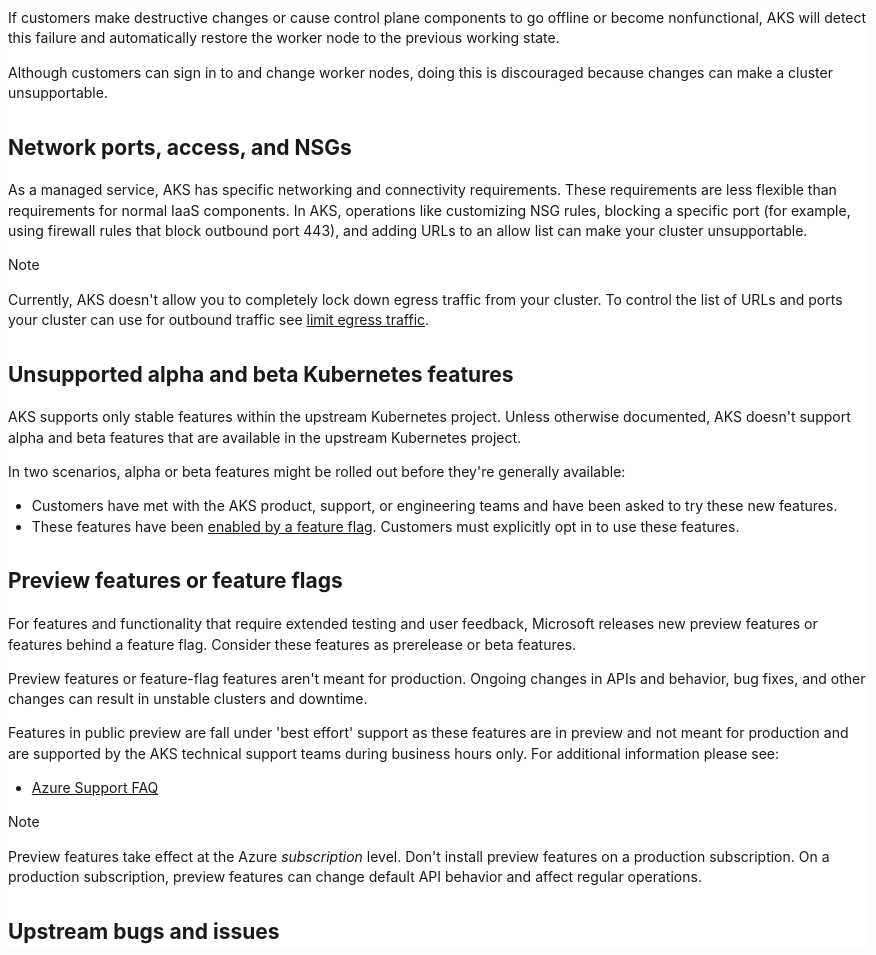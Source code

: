 If customers make destructive changes or cause control plane components to go offline or become nonfunctional, AKS will detect this failure and automatically restore the worker node to the previous working state.

Although customers can sign in to and change worker nodes, doing this is discouraged because changes can make a cluster unsupportable.

## Network ports, access, and NSGs

As a managed service, AKS has specific networking and connectivity requirements. These requirements are less flexible than requirements for normal IaaS components. In AKS, operations like customizing NSG rules, blocking a specific port (for example, using firewall rules that block outbound port 443), and adding URLs to an allow list can make your cluster unsupportable.

> [!NOTE]
> Currently, AKS doesn't allow you to completely lock down egress traffic from your cluster. To control the list of URLs and ports your cluster can use for outbound traffic see  [limit egress traffic](limit-egress-traffic.md).

## Unsupported alpha and beta Kubernetes features

AKS supports only stable features within the upstream Kubernetes project. Unless otherwise documented, AKS doesn't support alpha and beta features that are available in the upstream Kubernetes project.

In two scenarios, alpha or beta features might be rolled out before they're generally available:

* Customers have met with the AKS product, support, or engineering teams and have been asked to try these new features.
* These features have been [enabled by a feature flag](https://github.com/Azure/AKS/blob/master/previews.md). Customers must explicitly opt in to use these features.

## Preview features or feature flags

For features and functionality that require extended testing and user feedback, Microsoft releases new preview features or features behind a feature flag. Consider these features as prerelease or beta features.

Preview features or feature-flag features aren't meant for production. Ongoing changes in APIs and behavior, bug fixes, and other changes can result in unstable clusters and downtime.

Features in public preview are fall under 'best effort' support as these features are in preview and not meant for production and are supported by the AKS technical support teams during business hours only. For additional information please see:

* [Azure Support FAQ](https://azure.microsoft.com/support/faq/)

> [!NOTE]
> Preview features take effect at the Azure *subscription* level. Don't install preview features on a production subscription. On a production subscription, preview features can change default API behavior and affect regular operations.

## Upstream bugs and issues
